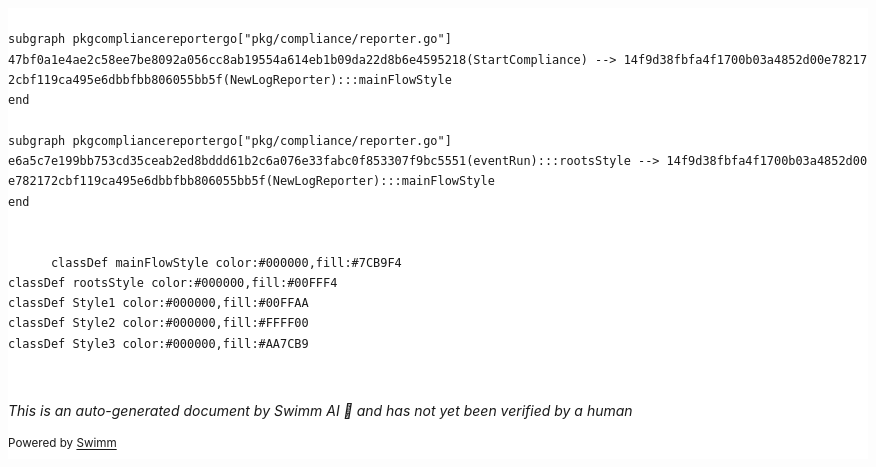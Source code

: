 ```mermaid

subgraph pkgcompliancereportergo["pkg/compliance/reporter.go"]
47bf0a1e4ae2c58ee7be8092a056cc8ab19554a614eb1b09da22d8b6e4595218(StartCompliance) --> 14f9d38fbfa4f1700b03a4852d00e782172cbf119ca495e6dbbfbb806055bb5f(NewLogReporter):::mainFlowStyle
end

subgraph pkgcompliancereportergo["pkg/compliance/reporter.go"]
e6a5c7e199bb753cd35ceab2ed8bddd61b2c6a076e33fabc0f853307f9bc5551(eventRun):::rootsStyle --> 14f9d38fbfa4f1700b03a4852d00e782172cbf119ca495e6dbbfbb806055bb5f(NewLogReporter):::mainFlowStyle
end


      classDef mainFlowStyle color:#000000,fill:#7CB9F4
classDef rootsStyle color:#000000,fill:#00FFF4
classDef Style1 color:#000000,fill:#00FFAA
classDef Style2 color:#000000,fill:#FFFF00
classDef Style3 color:#000000,fill:#AA7CB9
```

&nbsp;

*This is an auto-generated document by Swimm AI 🌊 and has not yet been verified by a human*

<SwmMeta version="3.0.0" repo-id="Z2l0aHViJTNBJTNBZGF0YWRvZy1hZ2VudCUzQSUzQVN3aW1tLURlbW8=" repo-name="datadog-agent"><sup>Powered by [Swimm](/)</sup></SwmMeta>

